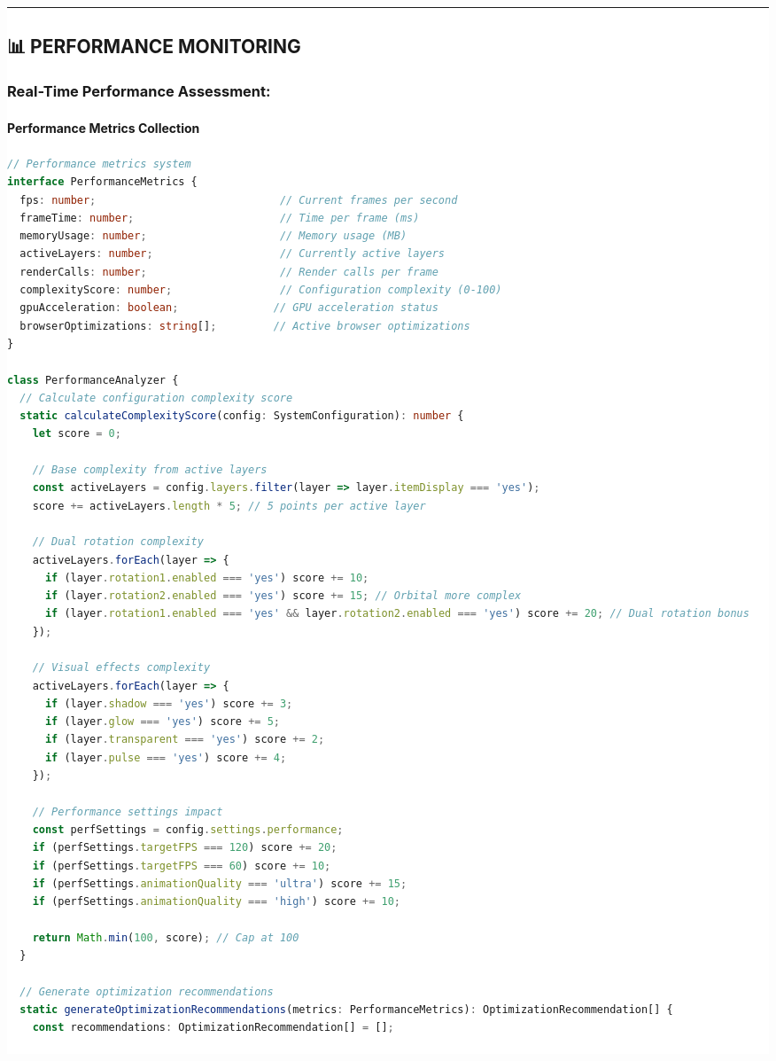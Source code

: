 ```typescript
```

---

## 📊 **PERFORMANCE MONITORING**

### **Real-Time Performance Assessment:**

#### **Performance Metrics Collection**

```typescript
// Performance metrics system
interface PerformanceMetrics {
  fps: number;                             // Current frames per second
  frameTime: number;                       // Time per frame (ms)  
  memoryUsage: number;                     // Memory usage (MB)
  activeLayers: number;                    // Currently active layers
  renderCalls: number;                     // Render calls per frame
  complexityScore: number;                 // Configuration complexity (0-100)
  gpuAcceleration: boolean;               // GPU acceleration status
  browserOptimizations: string[];         // Active browser optimizations
}

class PerformanceAnalyzer {
  // Calculate configuration complexity score
  static calculateComplexityScore(config: SystemConfiguration): number {
    let score = 0;
    
    // Base complexity from active layers
    const activeLayers = config.layers.filter(layer => layer.itemDisplay === 'yes');
    score += activeLayers.length * 5; // 5 points per active layer
    
    // Dual rotation complexity
    activeLayers.forEach(layer => {
      if (layer.rotation1.enabled === 'yes') score += 10;
      if (layer.rotation2.enabled === 'yes') score += 15; // Orbital more complex
      if (layer.rotation1.enabled === 'yes' && layer.rotation2.enabled === 'yes') score += 20; // Dual rotation bonus
    });
    
    // Visual effects complexity
    activeLayers.forEach(layer => {
      if (layer.shadow === 'yes') score += 3;
      if (layer.glow === 'yes') score += 5;
      if (layer.transparent === 'yes') score += 2;
      if (layer.pulse === 'yes') score += 4;
    });
    
    // Performance settings impact
    const perfSettings = config.settings.performance;
    if (perfSettings.targetFPS === 120) score += 20;
    if (perfSettings.targetFPS === 60) score += 10;
    if (perfSettings.animationQuality === 'ultra') score += 15;
    if (perfSettings.animationQuality === 'high') score += 10;
    
    return Math.min(100, score); // Cap at 100
  }
  
  // Generate optimization recommendations
  static generateOptimizationRecommendations(metrics: PerformanceMetrics): OptimizationRecommendation[] {
    const recommendations: OptimizationRecommendation[] = [];
    
```